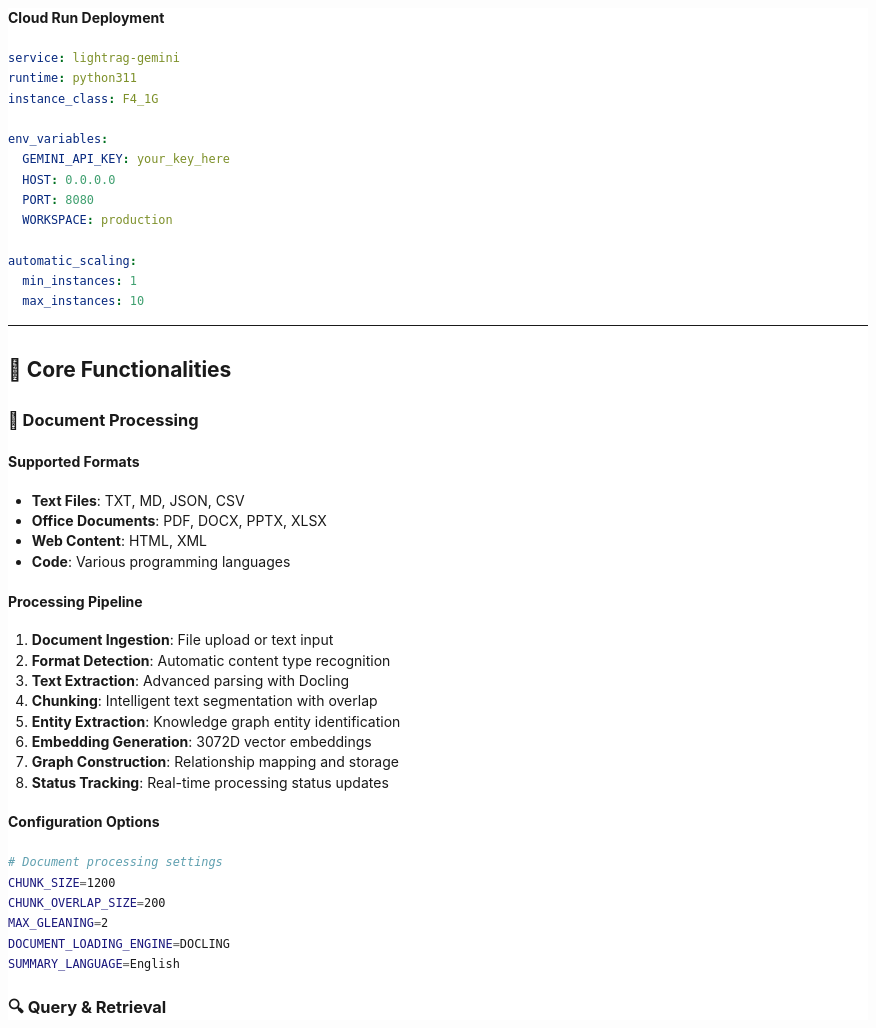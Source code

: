 #### Cloud Run Deployment
```yaml
service: lightrag-gemini
runtime: python311
instance_class: F4_1G

env_variables:
  GEMINI_API_KEY: your_key_here
  HOST: 0.0.0.0
  PORT: 8080
  WORKSPACE: production

automatic_scaling:
  min_instances: 1
  max_instances: 10
```

---

## 🎯 Core Functionalities

### 📖 Document Processing

#### Supported Formats
- **Text Files**: TXT, MD, JSON, CSV
- **Office Documents**: PDF, DOCX, PPTX, XLSX
- **Web Content**: HTML, XML
- **Code**: Various programming languages

#### Processing Pipeline
1. **Document Ingestion**: File upload or text input
2. **Format Detection**: Automatic content type recognition
3. **Text Extraction**: Advanced parsing with Docling
4. **Chunking**: Intelligent text segmentation with overlap
5. **Entity Extraction**: Knowledge graph entity identification
6. **Embedding Generation**: 3072D vector embeddings
7. **Graph Construction**: Relationship mapping and storage
8. **Status Tracking**: Real-time processing status updates

#### Configuration Options
```bash
# Document processing settings
CHUNK_SIZE=1200
CHUNK_OVERLAP_SIZE=200
MAX_GLEANING=2
DOCUMENT_LOADING_ENGINE=DOCLING
SUMMARY_LANGUAGE=English
```

### 🔍 Query & Retrieval
